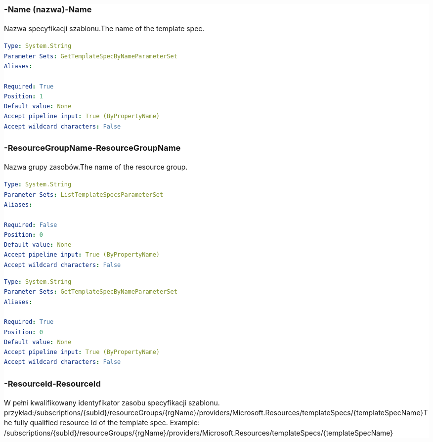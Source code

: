 ### <span data-ttu-id="21e99-134">-Name (nazwa)</span><span class="sxs-lookup"><span data-stu-id="21e99-134">-Name</span></span>
<span data-ttu-id="21e99-135">Nazwa specyfikacji szablonu.</span><span class="sxs-lookup"><span data-stu-id="21e99-135">The name of the template spec.</span></span>

```yaml
Type: System.String
Parameter Sets: GetTemplateSpecByNameParameterSet
Aliases:

Required: True
Position: 1
Default value: None
Accept pipeline input: True (ByPropertyName)
Accept wildcard characters: False
```

### <span data-ttu-id="21e99-136">-ResourceGroupName</span><span class="sxs-lookup"><span data-stu-id="21e99-136">-ResourceGroupName</span></span>
<span data-ttu-id="21e99-137">Nazwa grupy zasobów.</span><span class="sxs-lookup"><span data-stu-id="21e99-137">The name of the resource group.</span></span>

```yaml
Type: System.String
Parameter Sets: ListTemplateSpecsParameterSet
Aliases:

Required: False
Position: 0
Default value: None
Accept pipeline input: True (ByPropertyName)
Accept wildcard characters: False
```

```yaml
Type: System.String
Parameter Sets: GetTemplateSpecByNameParameterSet
Aliases:

Required: True
Position: 0
Default value: None
Accept pipeline input: True (ByPropertyName)
Accept wildcard characters: False
```

### <span data-ttu-id="21e99-138">-ResourceId</span><span class="sxs-lookup"><span data-stu-id="21e99-138">-ResourceId</span></span>
<span data-ttu-id="21e99-139">W pełni kwalifikowany identyfikator zasobu specyfikacji szablonu. przykład:/subscriptions/{subId}/resourceGroups/{rgName}/providers/Microsoft.Resources/templateSpecs/{templateSpecName}</span><span class="sxs-lookup"><span data-stu-id="21e99-139">The fully qualified resource Id of the template spec. Example: /subscriptions/{subId}/resourceGroups/{rgName}/providers/Microsoft.Resources/templateSpecs/{templateSpecName}</span></span>
